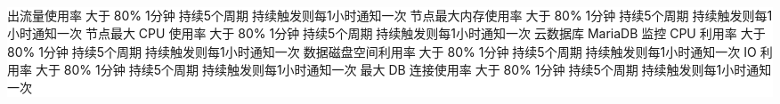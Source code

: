 <tr ><td>出流量使用率</td>
<td>大于</td>
<td>80%</td>
<td>1分钟</td>
<td>持续5个周期</td>
<td>持续触发则每1小时通知一次</td>
</tr>

<tr ><td>节点最大内存使用率</td>
<td>大于</td>
<td>80%</td>
<td>1分钟</td>
<td>持续5个周期</td>
<td>持续触发则每1小时通知一次</td>
</tr>

<tr ><td>节点最大 CPU 使用率</td>
<td>大于</td>
<td>80%</td>
<td>1分钟</td>
<td>持续5个周期</td>
<td>持续触发则每1小时通知一次</td>
</tr>

<tr ><td colspan="1" rowspan="5" >云数据库 MariaDB 监控</td>
<td>CPU 利用率</td>
<td>大于</td>
<td>80%</td>
<td>1分钟</td>
<td>持续5个周期</td>
<td>持续触发则每1小时通知一次</td>
</tr>

<tr ><td>数据磁盘空间利用率</td>
<td>大于</td>
<td>80%</td>
<td>1分钟</td>
<td>持续5个周期</td>
<td>持续触发则每1小时通知一次</td>
</tr>

<tr ><td>IO 利用率</td>
<td>大于</td>
<td>80%</td>
<td>1分钟</td>
<td>持续5个周期</td>
<td>持续触发则每1小时通知一次</td>
</tr>

<tr ><td>最大 DB 连接使用率</td>
<td>大于</td>
<td>80%</td>
<td>1分钟</td>
<td>持续5个周期</td>
<td>持续触发则每1小时通知一次</td>
</tr>
